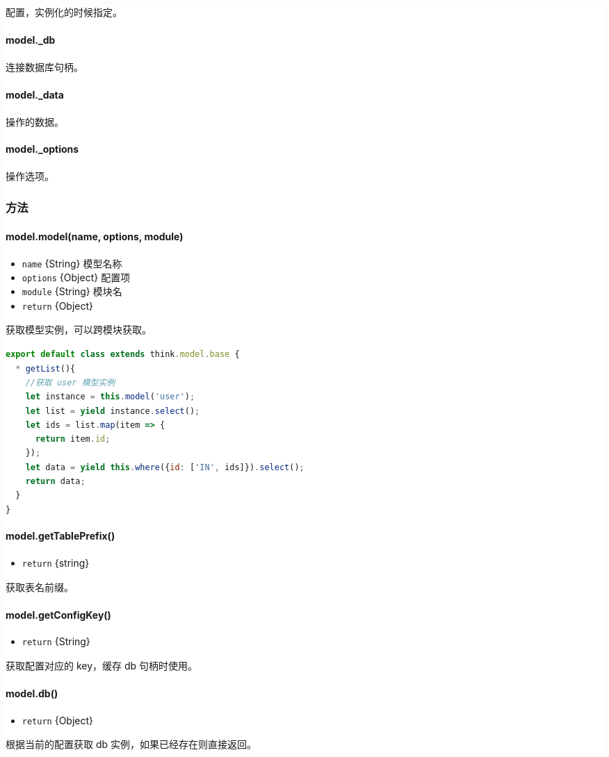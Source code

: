 配置，实例化的时候指定。

#### model._db

连接数据库句柄。

#### model._data

操作的数据。

#### model._options

操作选项。

### 方法

#### model.model(name, options, module)

* `name` {String} 模型名称
* `options` {Object} 配置项
* `module` {String} 模块名
* `return` {Object}

获取模型实例，可以跨模块获取。

```js
export default class extends think.model.base {
  * getList(){
    //获取 user 模型实例
    let instance = this.model('user');
    let list = yield instance.select();
    let ids = list.map(item => {
      return item.id;
    });
    let data = yield this.where({id: ['IN', ids]}).select();
    return data;
  }
}
```

#### model.getTablePrefix()

* `return` {string}

获取表名前缀。

#### model.getConfigKey()

* `return` {String}

获取配置对应的 key，缓存 db 句柄时使用。

#### model.db()

* `return` {Object}

根据当前的配置获取 db 实例，如果已经存在则直接返回。
